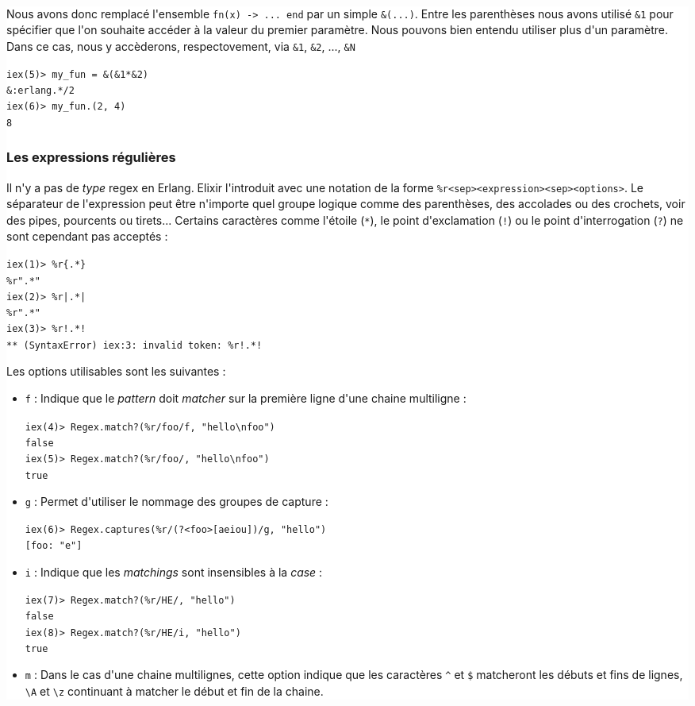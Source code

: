 Nous avons donc remplacé l'ensemble `fn(x) -> ... end` par un simple `&(...)`. Entre les parenthèses nous avons utilisé `&1` pour spécifier que l'on souhaite accéder à la valeur du premier paramètre. Nous pouvons bien entendu utiliser plus d'un paramètre. Dans ce cas, nous y accèderons, respectovement, via `&1`, `&2`, ..., `&N`

```
iex(5)> my_fun = &(&1*&2)
&:erlang.*/2
iex(6)> my_fun.(2, 4)
8
```

### Les expressions régulières

Il n'y a pas de _type_ regex en Erlang. Elixir l'introduit avec une notation de la forme `%r<sep><expression><sep><options>`. Le séparateur de l'expression peut être n'importe quel groupe logique comme des parenthèses, des accolades ou des crochets, voir des pipes, pourcents ou tirets... Certains caractères comme l'étoile (`*`), le point d'exclamation (`!`) ou le point d'interrogation (`?`) ne sont cependant pas acceptés :

```
iex(1)> %r{.*}
%r".*"
iex(2)> %r|.*|
%r".*"
iex(3)> %r!.*!
** (SyntaxError) iex:3: invalid token: %r!.*!
```

Les options utilisables sont les suivantes :

 * `f` : Indique que le _pattern_ doit *matcher* sur la première ligne d'une chaine multiligne :

    ```
    iex(4)> Regex.match?(%r/foo/f, "hello\nfoo")
    false
    iex(5)> Regex.match?(%r/foo/, "hello\nfoo")
    true
    ```
            
 * `g` : Permet d'utiliser le nommage des groupes de capture :

    ```
    iex(6)> Regex.captures(%r/(?<foo>[aeiou])/g, "hello")
    [foo: "e"]
    ```

 * `i` : Indique que les _matchings_ sont insensibles à la *case* :

    ```
    iex(7)> Regex.match?(%r/HE/, "hello")
    false
    iex(8)> Regex.match?(%r/HE/i, "hello")
    true
    ```

 * `m` : Dans le cas d'une chaine multilignes, cette option indique que les caractères `^` et `$` matcheront les débuts et fins de lignes, `\A` et `\z` continuant à matcher le début et fin de la chaine.


[^RB-SYMBOL]: [http://www.ruby-doc.org/core-2.0/Symbol.html](http://www.ruby-doc.org/core-2.0/Symbol.html)
[^ERL-SYNTAX-BIT]: [http://www.erlang.org/doc/programming_examples/bit_syntax.html](http://www.erlang.org/doc/programming_examples/bit_syntax.html)
[^IEEE-754]: [http://fr.wikipedia.org/wiki/IEEE_754](http://fr.wikipedia.org/wiki/IEEE_754)
[^BIN-CONVERT]: [http://www.binaryconvert.com](http://www.binaryconvert.com)
[^SCALA-ACTOR]: [http://www.scala-lang.org/old/node/242](http://www.scala-lang.org/old/node/242)
[^PCRE]: [http://en.wikipedia.org/wiki/PCRE](http://en.wikipedia.org/wiki/PCRE)